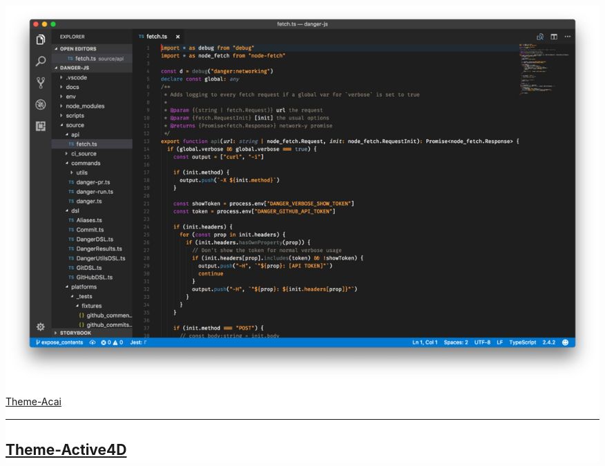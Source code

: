 [![Acai](/assets/img/vscode/Acai.png)](/assets/img/vscode/Acai.png)

<a class="bth btn-danger btn-block text-white text-center" href="https://marketplace.visualstudio.com/items?itemName=gerane.Theme-Acai">Theme-Acai</a>

---


## [Theme-Active4D](https://marketplace.visualstudio.com/items?itemName=gerane.Theme-Active4D)